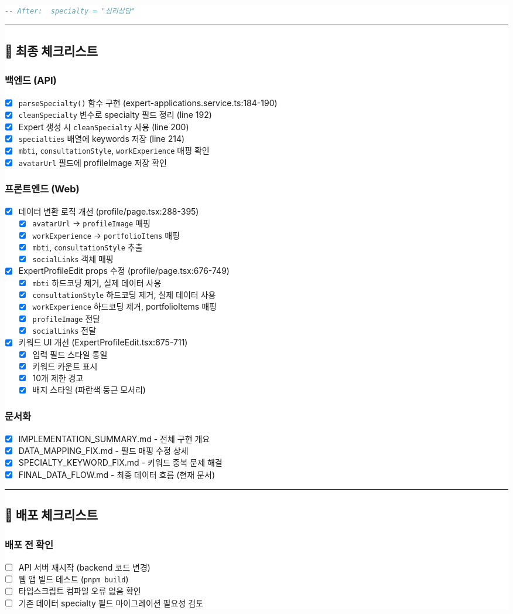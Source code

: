 ```sql
-- After:  specialty = "심리상담"
```

---

## 📝 최종 체크리스트

### 백엔드 (API)
- [x] `parseSpecialty()` 함수 구현 (expert-applications.service.ts:184-190)
- [x] `cleanSpecialty` 변수로 specialty 필드 정리 (line 192)
- [x] Expert 생성 시 `cleanSpecialty` 사용 (line 200)
- [x] `specialties` 배열에 keywords 저장 (line 214)
- [x] `mbti`, `consultationStyle`, `workExperience` 매핑 확인
- [x] `avatarUrl` 필드에 profileImage 저장 확인

### 프론트엔드 (Web)
- [x] 데이터 변환 로직 개선 (profile/page.tsx:288-395)
  - [x] `avatarUrl` → `profileImage` 매핑
  - [x] `workExperience` → `portfolioItems` 매핑
  - [x] `mbti`, `consultationStyle` 추출
  - [x] `socialLinks` 객체 매핑
- [x] ExpertProfileEdit props 수정 (profile/page.tsx:676-749)
  - [x] `mbti` 하드코딩 제거, 실제 데이터 사용
  - [x] `consultationStyle` 하드코딩 제거, 실제 데이터 사용
  - [x] `workExperience` 하드코딩 제거, portfolioItems 매핑
  - [x] `profileImage` 전달
  - [x] `socialLinks` 전달
- [x] 키워드 UI 개선 (ExpertProfileEdit.tsx:675-711)
  - [x] 입력 필드 스타일 통일
  - [x] 키워드 카운트 표시
  - [x] 10개 제한 경고
  - [x] 배지 스타일 (파란색 둥근 모서리)

### 문서화
- [x] IMPLEMENTATION_SUMMARY.md - 전체 구현 개요
- [x] DATA_MAPPING_FIX.md - 필드 매핑 수정 상세
- [x] SPECIALTY_KEYWORD_FIX.md - 키워드 중복 문제 해결
- [x] FINAL_DATA_FLOW.md - 최종 데이터 흐름 (현재 문서)

---

## 🚀 배포 체크리스트

### 배포 전 확인
- [ ] API 서버 재시작 (backend 코드 변경)
- [ ] 웹 앱 빌드 테스트 (`pnpm build`)
- [ ] 타입스크립트 컴파일 오류 없음 확인
- [ ] 기존 데이터 specialty 필드 마이그레이션 필요성 검토
